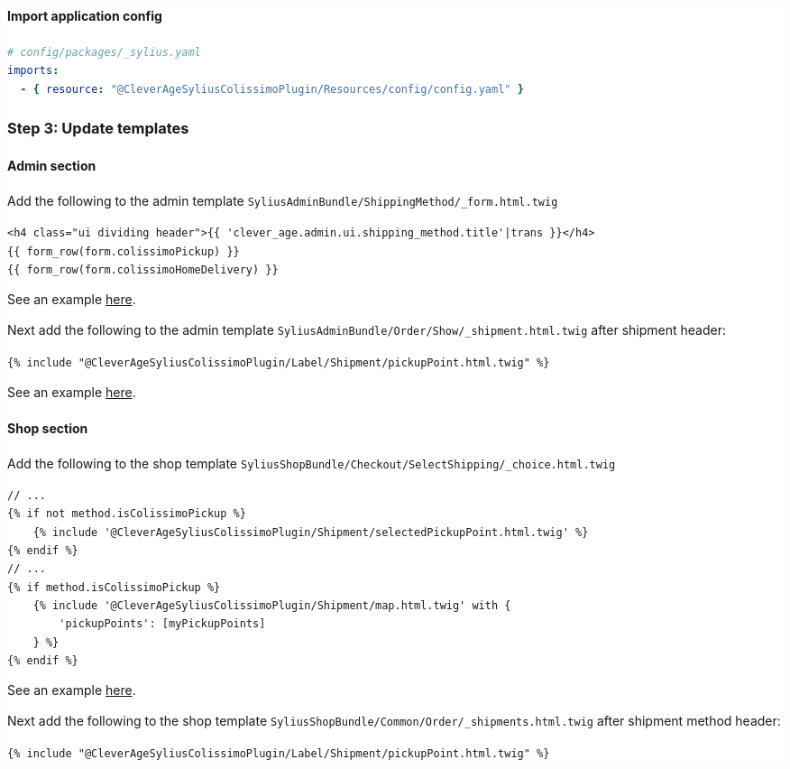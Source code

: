 #### Import application config

````yaml
# config/packages/_sylius.yaml
imports:
  - { resource: "@CleverAgeSyliusColissimoPlugin/Resources/config/config.yaml" }
````

### Step 3: Update templates

#### Admin section

Add the following to the admin template `SyliusAdminBundle/ShippingMethod/_form.html.twig`

```twig
<h4 class="ui dividing header">{{ 'clever_age.admin.ui.shipping_method.title'|trans }}</h4>
{{ form_row(form.colissimoPickup) }}
{{ form_row(form.colissimoHomeDelivery) }}
```

See an example [here](tests/Application/templates/bundles/SyliusAdminBundle/ShippingMethod/_form.html.twig).

Next add the following to the admin template `SyliusAdminBundle/Order/Show/_shipment.html.twig`
after shipment header:

```twig
{% include "@CleverAgeSyliusColissimoPlugin/Label/Shipment/pickupPoint.html.twig" %}
```

See an example [here](tests/Application/templates/bundles/SyliusAdminBundle/Order/Show/_shipment.html.twig).

#### Shop section

Add the following to the shop template `SyliusShopBundle/Checkout/SelectShipping/_choice.html.twig`

```twig
// ...
{% if not method.isColissimoPickup %}
    {% include '@CleverAgeSyliusColissimoPlugin/Shipment/selectedPickupPoint.html.twig' %}
{% endif %}
// ...
{% if method.isColissimoPickup %}
    {% include '@CleverAgeSyliusColissimoPlugin/Shipment/map.html.twig' with {
        'pickupPoints': [myPickupPoints]
    } %}
{% endif %}
```

See an example [here](tests/Application/templates/bundles/SyliusShopBundle/Checkout/SelectShipping/_choice.html.twig).

Next add the following to the shop template `SyliusShopBundle/Common/Order/_shipments.html.twig`
after shipment method header:

```twig
{% include "@CleverAgeSyliusColissimoPlugin/Label/Shipment/pickupPoint.html.twig" %}
```


[ico-version]: https://poser.pugx.org/cleverage/sylius-colissimo-plugin/v/stable
[ico-license]: https://poser.pugx.org/cleverage/sylius-colissimo-plugin/license